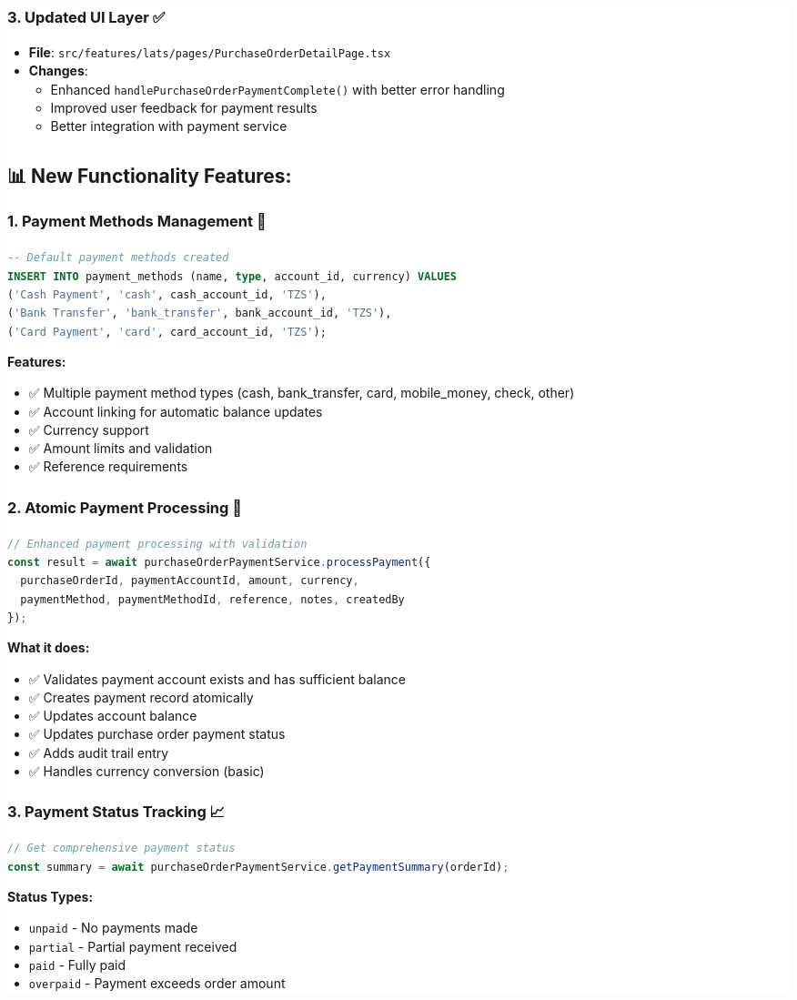 ### 3. **Updated UI Layer** ✅
- **File**: `src/features/lats/pages/PurchaseOrderDetailPage.tsx`
- **Changes**:
  - Enhanced `handlePurchaseOrderPaymentComplete()` with better error handling
  - Improved user feedback for payment results
  - Better integration with payment service

## 📊 **New Functionality Features:**

### 1. **Payment Methods Management** 🎯
```sql
-- Default payment methods created
INSERT INTO payment_methods (name, type, account_id, currency) VALUES
('Cash Payment', 'cash', cash_account_id, 'TZS'),
('Bank Transfer', 'bank_transfer', bank_account_id, 'TZS'),
('Card Payment', 'card', card_account_id, 'TZS');
```

**Features:**
- ✅ Multiple payment method types (cash, bank_transfer, card, mobile_money, check, other)
- ✅ Account linking for automatic balance updates
- ✅ Currency support
- ✅ Amount limits and validation
- ✅ Reference requirements

### 2. **Atomic Payment Processing** 🔄
```typescript
// Enhanced payment processing with validation
const result = await purchaseOrderPaymentService.processPayment({
  purchaseOrderId, paymentAccountId, amount, currency,
  paymentMethod, paymentMethodId, reference, notes, createdBy
});
```

**What it does:**
- ✅ Validates payment account exists and has sufficient balance
- ✅ Creates payment record atomically
- ✅ Updates account balance
- ✅ Updates purchase order payment status
- ✅ Adds audit trail entry
- ✅ Handles currency conversion (basic)

### 3. **Payment Status Tracking** 📈
```typescript
// Get comprehensive payment status
const summary = await purchaseOrderPaymentService.getPaymentSummary(orderId);
```

**Status Types:**
- `unpaid` - No payments made
- `partial` - Partial payment received
- `paid` - Fully paid
- `overpaid` - Payment exceeds order amount
